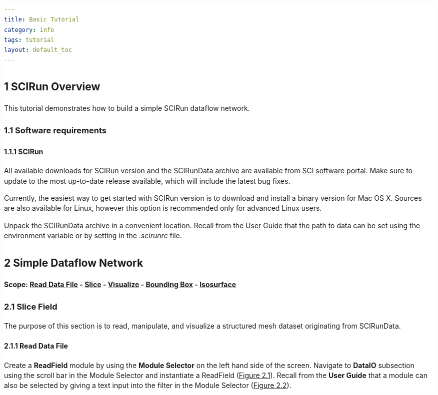 ```yaml
---
title: Basic Tutorial
category: info
tags: tutorial
layout: default_toc
---
```


<script type="text/javascript" async
  src="https://cdn.mathjax.org/mathjax/latest/MathJax.js?config=TeX-AMS_CHTML">
</script>
<link rel="stylesheet" href="css/main.css">




## 1  SCIRun Overview

This tutorial demonstrates how to build a simple SCIRun dataflow network.

### 1.1  Software requirements

#### 1.1.1  SCIRun

All available downloads for SCIRun version and the SCIRunData archive are available from [SCI software portal](https://github.com/SCIInstitute/SCIRun). Make sure to update to the most up-to-date release available, which will include the latest bug fixes.

Currently, the easiest way to get started with SCIRun version is to download and install a binary version for Mac OS X. Sources are also available for Linux, however this option is recommended only for advanced Linux users.

Unpack the SCIRunData archive in a convenient location. Recall from the User Guide that the path to data can be set using the environment variable or by setting in the *.scirunrc* file.

## 2  Simple Dataflow Network
**Scope: [Read Data File](#211--read-data-file) - [Slice](#212--slice-field) - [Visualize](#213--visualize-field) - [Bounding Box](#22--show-bounding-box) - [Isosurface](#23--isosurface)**

### 2.1  Slice Field

The purpose of this section is to read, manipulate, and visualize a structured mesh dataset originating from SCIRunData.

#### 2.1.1  Read Data File

Create a **ReadField** module by using the **Module Selector** on the left hand side of the screen. Navigate to **DataIO** subsection using the scroll bar in the Module Selector and instantiate a ReadField (<a href="#readfield">Figure 2.1</a>). Recall from the **User Guide** that a module can also be selected by giving a text input into the filter in the Module Selector (<a href="#readfield_text">Figure 2.2</a>).

<figure id="readfield">